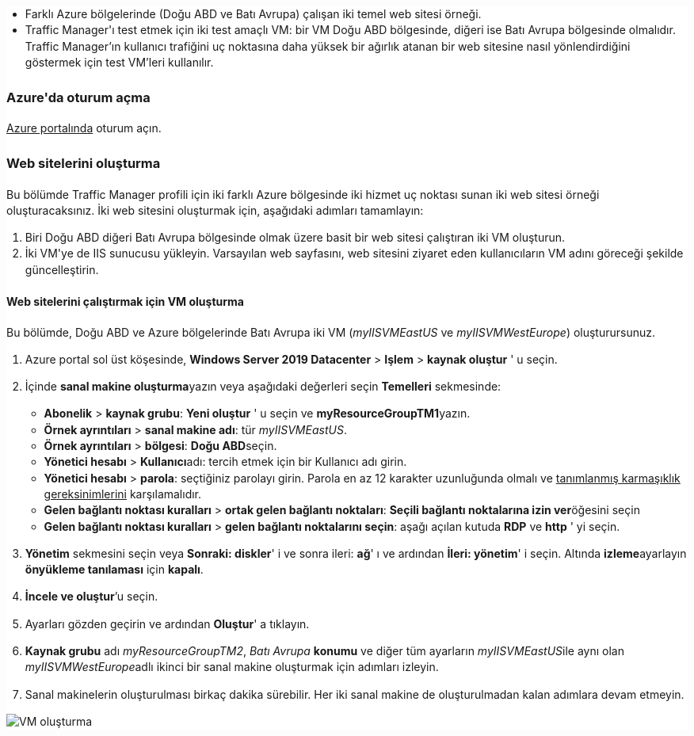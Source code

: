 - Farklı Azure bölgelerinde (Doğu ABD ve Batı Avrupa) çalışan iki temel web sitesi örneği.
- Traffic Manager'ı test etmek için iki test amaçlı VM: bir VM Doğu ABD bölgesinde, diğeri ise Batı Avrupa bölgesinde olmalıdır. Traffic Manager’ın kullanıcı trafiğini uç noktasına daha yüksek bir ağırlık atanan bir web sitesine nasıl yönlendirdiğini göstermek için test VM’leri kullanılır.

### <a name="sign-in-to-azure"></a>Azure'da oturum açma

[Azure portalında](https://portal.azure.com) oturum açın.

### <a name="create-websites"></a>Web sitelerini oluşturma

Bu bölümde Traffic Manager profili için iki farklı Azure bölgesinde iki hizmet uç noktası sunan iki web sitesi örneği oluşturacaksınız. İki web sitesini oluşturmak için, aşağıdaki adımları tamamlayın:

1. Biri Doğu ABD diğeri Batı Avrupa bölgesinde olmak üzere basit bir web sitesi çalıştıran iki VM oluşturun.
2. İki VM'ye de IIS sunucusu yükleyin. Varsayılan web sayfasını, web sitesini ziyaret eden kullanıcıların VM adını göreceği şekilde güncelleştirin.

#### <a name="create-vms-for-running-websites"></a>Web sitelerini çalıştırmak için VM oluşturma

Bu bölümde, Doğu ABD ve Azure bölgelerinde Batı Avrupa iki VM (*myIISVMEastUS* ve *myIISVMWestEurope*) oluşturursunuz.

1. Azure portal sol üst köşesinde, **Windows Server 2019 Datacenter** > **Işlem** > **kaynak oluştur** ' u seçin.
2. İçinde **sanal makine oluşturma**yazın veya aşağıdaki değerleri seçin **Temelleri** sekmesinde:

   - **Abonelik** > **kaynak grubu**: **Yeni oluştur** ' u seçin ve **myResourceGroupTM1**yazın.
   - **Örnek ayrıntıları** > **sanal makine adı**: tür *myIISVMEastUS*.
   - **Örnek ayrıntıları** > **bölgesi**: **Doğu ABD**seçin.
   - **Yönetici hesabı** > **Kullanıcı**adı: tercih etmek için bir Kullanıcı adı girin.
   - **Yönetici hesabı** > **parola**: seçtiğiniz parolayı girin. Parola en az 12 karakter uzunluğunda olmalı ve [tanımlanmış karmaşıklık gereksinimlerini](../virtual-machines/windows/faq.md?toc=%2fazure%2fvirtual-network%2ftoc.json#what-are-the-password-requirements-when-creating-a-vm) karşılamalıdır.
   - **Gelen bağlantı noktası kuralları** > **ortak gelen bağlantı noktaları**: **Seçili bağlantı noktalarına izin ver**öğesini seçin
   - **Gelen bağlantı noktası kuralları** > **gelen bağlantı noktalarını seçin**: aşağı açılan kutuda **RDP** ve **http** ' yi seçin.

3. **Yönetim** sekmesini seçin veya **Sonraki: diskler**' i ve sonra ileri: **ağ**' ı ve ardından **İleri: yönetim**' i seçin. Altında **izleme**ayarlayın **önyükleme tanılaması** için **kapalı**.
4. **İncele ve oluştur**’u seçin.
5. Ayarları gözden geçirin ve ardından **Oluştur**' a tıklayın.  
6. **Kaynak grubu** adı *myResourceGroupTM2*, *Batı Avrupa* **konumu** ve diğer tüm ayarların *myIISVMEastUS*ile aynı olan *myIISVMWestEurope*adlı ikinci bir sanal makine oluşturmak için adımları izleyin.
7. Sanal makinelerin oluşturulması birkaç dakika sürebilir. Her iki sanal makine de oluşturulmadan kalan adımlara devam etmeyin.

![VM oluşturma](./media/tutorial-traffic-manager-improve-website-response/createVM.png)
